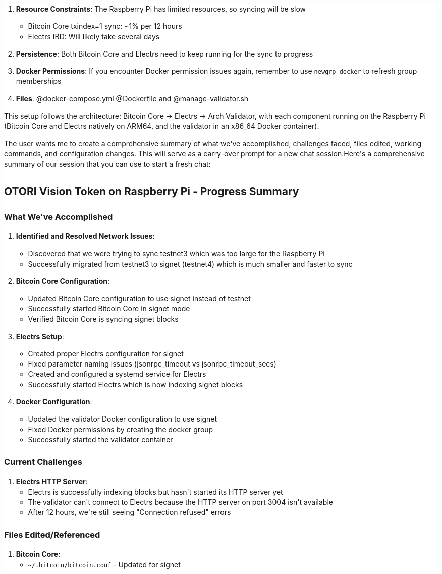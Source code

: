 1. **Resource Constraints**: The Raspberry Pi has limited resources, so syncing will be slow
   - Bitcoin Core txindex=1 sync: ~1% per 12 hours
   - Electrs IBD: Will likely take several days

2. **Persistence**: Both Bitcoin Core and Electrs need to keep running for the sync to progress

3. **Docker Permissions**: If you encounter Docker permission issues again, remember to use `newgrp docker` to refresh group memberships

4. **Files**: @docker-compose.yml @Dockerfile and @manage-validator.sh 

This setup follows the architecture: Bitcoin Core → Electrs → Arch Validator, with each component running on the Raspberry Pi (Bitcoin Core and Electrs natively on ARM64, and the validator in an x86_64 Docker container).


<think>The user wants me to create a comprehensive summary of what we've accomplished, challenges faced, files edited, working commands, and configuration changes. This will serve as a carry-over prompt for a new chat session.</think>Here's a comprehensive summary of our session that you can use to start a fresh chat:

## OTORI Vision Token on Raspberry Pi - Progress Summary

### What We've Accomplished

1. **Identified and Resolved Network Issues**:
   - Discovered that we were trying to sync testnet3 which was too large for the Raspberry Pi
   - Successfully migrated from testnet3 to signet (testnet4) which is much smaller and faster to sync

2. **Bitcoin Core Configuration**:
   - Updated Bitcoin Core configuration to use signet instead of testnet
   - Successfully started Bitcoin Core in signet mode
   - Verified Bitcoin Core is syncing signet blocks

3. **Electrs Setup**:
   - Created proper Electrs configuration for signet
   - Fixed parameter naming issues (jsonrpc_timeout vs jsonrpc_timeout_secs)
   - Created and configured a systemd service for Electrs
   - Successfully started Electrs which is now indexing signet blocks

4. **Docker Configuration**:
   - Updated the validator Docker configuration to use signet
   - Fixed Docker permissions by creating the docker group
   - Successfully started the validator container

### Current Challenges

1. **Electrs HTTP Server**:
   - Electrs is successfully indexing blocks but hasn't started its HTTP server yet
   - The validator can't connect to Electrs because the HTTP server on port 3004 isn't available
   - After 12 hours, we're still seeing "Connection refused" errors

### Files Edited/Referenced

1. **Bitcoin Core**:
   - `~/.bitcoin/bitcoin.conf` - Updated for signet
